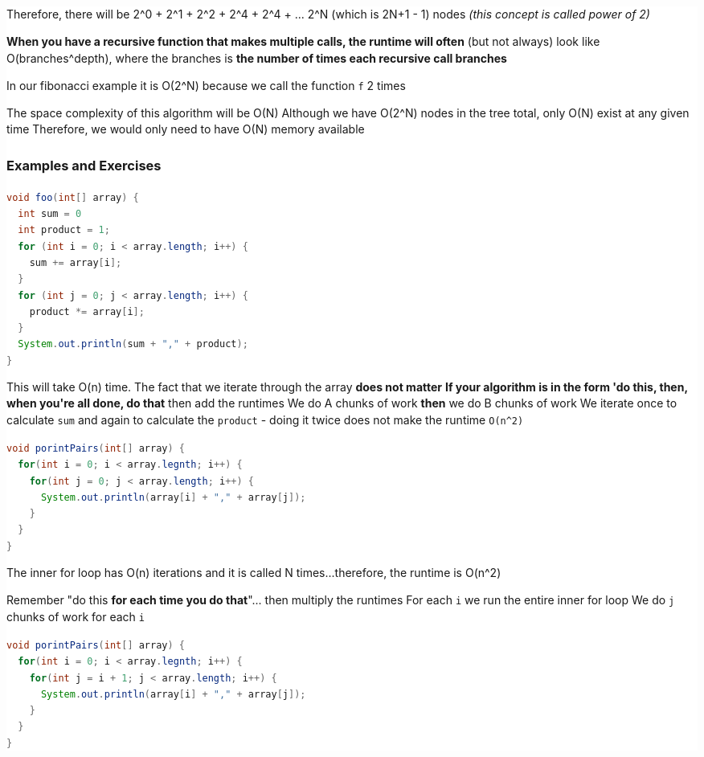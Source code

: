Therefore, there will be 2^0 + 2^1 + 2^2 + 2^4 + 2^4 + ... 2^N (which is 2N+1 - 1) nodes *(this concept is called power of 2)*

**When you have a recursive function that makes multiple calls, the runtime will often** (but not always) look like O(branches^depth), where the branches is **the number of times each recursive call branches**

In our fibonacci example it is O(2^N) because we call the function `f` 2 times

The space complexity of this algorithm will be O(N)
Although we have O(2^N) nodes in the tree total, only O(N) exist at any given time
Therefore, we would only need to have O(N) memory available

### Examples and Exercises

```java
void foo(int[] array) {
  int sum = 0
  int product = 1;
  for (int i = 0; i < array.length; i++) {
    sum += array[i];
  }
  for (int j = 0; j < array.length; i++) {
    product *= array[i];
  }
  System.out.println(sum + "," + product);
}
```

This will take O(n) time. The fact that we iterate through the array **does not matter**
**If your algorithm is in the form 'do this, then, when you're all done, do that** then add the runtimes
We do A chunks of work **then** we do B chunks of work
We iterate once to calculate `sum` and again to calculate the `product` - doing it twice does not make the runtime `O(n^2)`

```java
void porintPairs(int[] array) {
  for(int i = 0; i < array.legnth; i++) {
    for(int j = 0; j < array.length; i++) {
      System.out.println(array[i] + "," + array[j]);
    }
  }
}
```

The inner for loop has O(n) iterations and it is called N times...therefore, the runtime is O(n^2)

Remember "do this **for each time you do that**"... then multiply the runtimes
For each `i` we run the entire inner for loop
We do `j` chunks of work for each `i`

```java
void porintPairs(int[] array) {
  for(int i = 0; i < array.legnth; i++) {
    for(int j = i + 1; j < array.length; i++) {
      System.out.println(array[i] + "," + array[j]);
    }
  }
}
```
